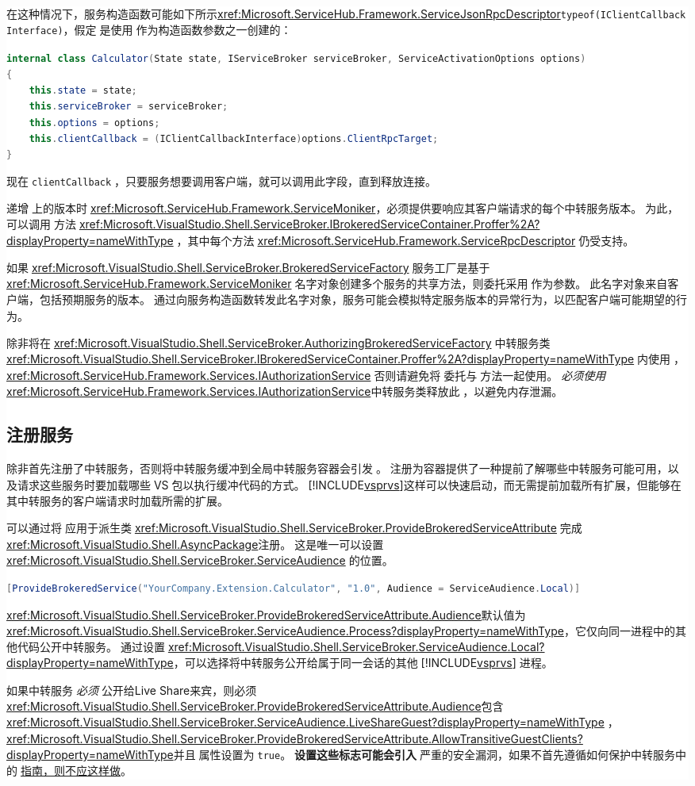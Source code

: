 在这种情况下，服务构造函数可能如下所示<xref:Microsoft.ServiceHub.Framework.ServiceJsonRpcDescriptor>`typeof(IClientCallbackInterface)`，假定 是使用 作为构造函数参数之一创建的：

```csharp
internal class Calculator(State state, IServiceBroker serviceBroker, ServiceActivationOptions options)
{
    this.state = state;
    this.serviceBroker = serviceBroker;
    this.options = options;
    this.clientCallback = (IClientCallbackInterface)options.ClientRpcTarget;
}
```

现在 `clientCallback` ，只要服务想要调用客户端，就可以调用此字段，直到释放连接。

递增 上的版本时 <xref:Microsoft.ServiceHub.Framework.ServiceMoniker>，必须提供要响应其客户端请求的每个中转服务版本。
为此，可以调用 方法 <xref:Microsoft.VisualStudio.Shell.ServiceBroker.IBrokeredServiceContainer.Proffer%2A?displayProperty=nameWithType> ，其中每个方法 <xref:Microsoft.ServiceHub.Framework.ServiceRpcDescriptor> 仍受支持。

如果 <xref:Microsoft.VisualStudio.Shell.ServiceBroker.BrokeredServiceFactory> 服务工厂是基于 <xref:Microsoft.ServiceHub.Framework.ServiceMoniker> 名字对象创建多个服务的共享方法，则委托采用 作为参数。
此名字对象来自客户端，包括预期服务的版本。
通过向服务构造函数转发此名字对象，服务可能会模拟特定服务版本的异常行为，以匹配客户端可能期望的行为。

除非将在 <xref:Microsoft.VisualStudio.Shell.ServiceBroker.AuthorizingBrokeredServiceFactory> 中转服务类 <xref:Microsoft.VisualStudio.Shell.ServiceBroker.IBrokeredServiceContainer.Proffer%2A?displayProperty=nameWithType> 内使用 ， <xref:Microsoft.ServiceHub.Framework.Services.IAuthorizationService> 否则请避免将 委托与 方法一起使用。
*必须使用*<xref:Microsoft.ServiceHub.Framework.Services.IAuthorizationService>中转服务类释放此 ，以避免内存泄漏。

## <a name="registering-the-service"></a><a name="ServiceRegistration"></a> 注册服务

除非首先注册了中转服务，否则将中转服务缓冲到全局中转服务容器会引发 。
注册为容器提供了一种提前了解哪些中转服务可能可用，以及请求这些服务时要加载哪些 VS 包以执行缓冲代码的方式。
[!INCLUDE[vsprvs](../code-quality/includes/vsprvs_md.md)]这样可以快速启动，而无需提前加载所有扩展，但能够在其中转服务的客户端请求时加载所需的扩展。

可以通过将 应用于派生类 <xref:Microsoft.VisualStudio.Shell.ServiceBroker.ProvideBrokeredServiceAttribute> 完成 <xref:Microsoft.VisualStudio.Shell.AsyncPackage>注册。
这是唯一可以设置 <xref:Microsoft.VisualStudio.Shell.ServiceBroker.ServiceAudience> 的位置。

```csharp
[ProvideBrokeredService("YourCompany.Extension.Calculator", "1.0", Audience = ServiceAudience.Local)]
```

<xref:Microsoft.VisualStudio.Shell.ServiceBroker.ProvideBrokeredServiceAttribute.Audience>默认值为 <xref:Microsoft.VisualStudio.Shell.ServiceBroker.ServiceAudience.Process?displayProperty=nameWithType>，它仅向同一进程中的其他代码公开中转服务。
通过设置 <xref:Microsoft.VisualStudio.Shell.ServiceBroker.ServiceAudience.Local?displayProperty=nameWithType>，可以选择将中转服务公开给属于同一会话的其他 [!INCLUDE[vsprvs](../code-quality/includes/vsprvs_md.md)] 进程。

如果中转服务 *必须* 公开给Live Share来宾，则必须<xref:Microsoft.VisualStudio.Shell.ServiceBroker.ProvideBrokeredServiceAttribute.Audience>包含 <xref:Microsoft.VisualStudio.Shell.ServiceBroker.ServiceAudience.LiveShareGuest?displayProperty=nameWithType> ，<xref:Microsoft.VisualStudio.Shell.ServiceBroker.ProvideBrokeredServiceAttribute.AllowTransitiveGuestClients?displayProperty=nameWithType>并且 属性设置为 `true`。
**设置这些标志可能会引入** 严重的安全漏洞，如果不首先遵循如何保护中转服务中的 [指南，则不应这样做](how-to-secure-brokered-service.md)。
